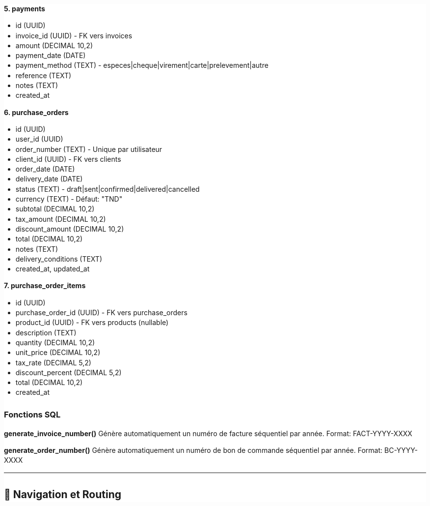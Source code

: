 **5. payments**
- id (UUID)
- invoice_id (UUID) - FK vers invoices
- amount (DECIMAL 10,2)
- payment_date (DATE)
- payment_method (TEXT) - especes|cheque|virement|carte|prelevement|autre
- reference (TEXT)
- notes (TEXT)
- created_at

**6. purchase_orders**
- id (UUID)
- user_id (UUID)
- order_number (TEXT) - Unique par utilisateur
- client_id (UUID) - FK vers clients
- order_date (DATE)
- delivery_date (DATE)
- status (TEXT) - draft|sent|confirmed|delivered|cancelled
- currency (TEXT) - Défaut: "TND"
- subtotal (DECIMAL 10,2)
- tax_amount (DECIMAL 10,2)
- discount_amount (DECIMAL 10,2)
- total (DECIMAL 10,2)
- notes (TEXT)
- delivery_conditions (TEXT)
- created_at, updated_at

**7. purchase_order_items**
- id (UUID)
- purchase_order_id (UUID) - FK vers purchase_orders
- product_id (UUID) - FK vers products (nullable)
- description (TEXT)
- quantity (DECIMAL 10,2)
- unit_price (DECIMAL 10,2)
- tax_rate (DECIMAL 5,2)
- discount_percent (DECIMAL 5,2)
- total (DECIMAL 10,2)
- created_at

### Fonctions SQL

**generate_invoice_number()**
Génère automatiquement un numéro de facture séquentiel par année.
Format: FACT-YYYY-XXXX

**generate_order_number()**
Génère automatiquement un numéro de bon de commande séquentiel par année.
Format: BC-YYYY-XXXX

---

## 🚀 Navigation et Routing
